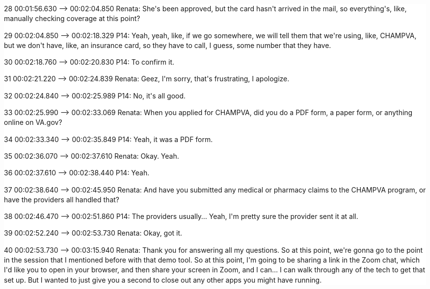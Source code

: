 28
00:01:56.630 --> 00:02:04.850
Renata: She's been approved, but the card hasn't arrived in the mail, so everything's, like, manually checking coverage at this point?

29
00:02:04.850 --> 00:02:18.329
P14: Yeah, yeah, like, if we go somewhere, we will tell them that we're using, like, CHAMPVA, but we don't have, like, an insurance card, so they have to call, I guess, some number that they have.

30
00:02:18.760 --> 00:02:20.830
P14: To confirm it.

31
00:02:21.220 --> 00:02:24.839
Renata: Geez, I'm sorry, that's frustrating, I apologize.

32
00:02:24.840 --> 00:02:25.989
P14: No, it's all good.

33
00:02:25.990 --> 00:02:33.069
Renata: When you applied for CHAMPVA, did you do a PDF form, a paper form, or anything online on VA.gov?

34
00:02:33.340 --> 00:02:35.849
P14: Yeah, it was a PDF form.

35
00:02:36.070 --> 00:02:37.610
Renata: Okay. Yeah.

36
00:02:37.610 --> 00:02:38.440
P14: Yeah.

37
00:02:38.640 --> 00:02:45.950
Renata: And have you submitted any medical or pharmacy claims to the CHAMPVA program, or have the providers all handled that?

38
00:02:46.470 --> 00:02:51.860
P14: The providers usually… Yeah, I'm pretty sure the provider sent it at all.

39
00:02:52.240 --> 00:02:53.730
Renata: Okay, got it.

40
00:02:53.730 --> 00:03:15.940
Renata: Thank you for answering all my questions. So at this point, we're gonna go to the point in the session that I mentioned before with that demo tool. So at this point, I'm going to be sharing a link in the Zoom chat, which I'd like you to open in your browser, and then share your screen in Zoom, and I can… I can walk through any of the tech to get that set up. But I wanted to just give you a second to close out any other apps you might have running.
